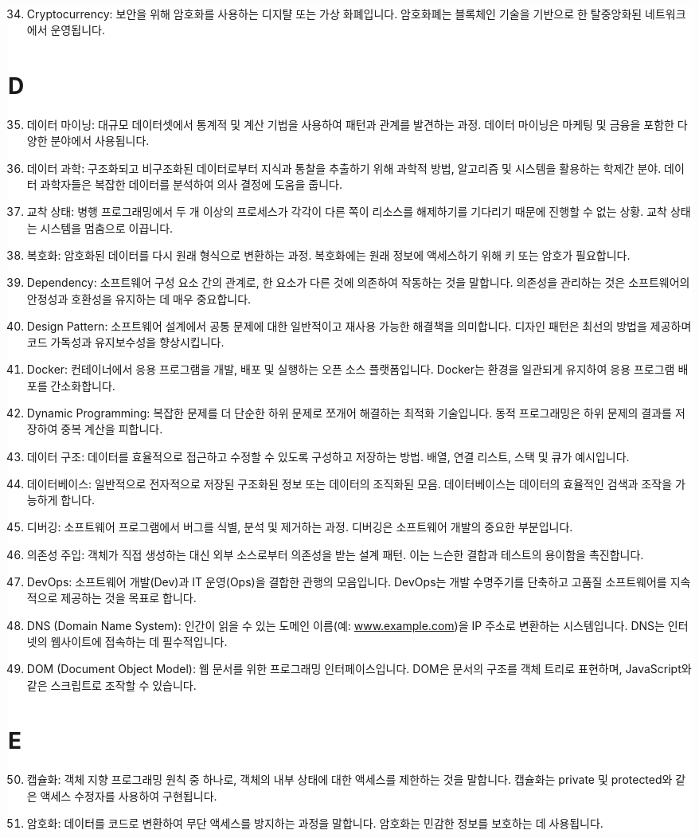 34. Cryptocurrency: 보안을 위해 암호화를 사용하는 디지턀 또는 가상 화폐입니다. 암호화폐는 블록체인 기술을 기반으로 한 탈중앙화된 네트워크에서 운영됩니다.

# D

<div class="content-ad"></div>

35. 데이터 마이닝: 대규모 데이터셋에서 통계적 및 계산 기법을 사용하여 패턴과 관계를 발견하는 과정. 데이터 마이닝은 마케팅 및 금융을 포함한 다양한 분야에서 사용됩니다.

36. 데이터 과학: 구조화되고 비구조화된 데이터로부터 지식과 통찰을 추출하기 위해 과학적 방법, 알고리즘 및 시스템을 활용하는 학제간 분야. 데이터 과학자들은 복잡한 데이터를 분석하여 의사 결정에 도움을 줍니다.

37. 교착 상태: 병행 프로그래밍에서 두 개 이상의 프로세스가 각각이 다른 쪽이 리소스를 해제하기를 기다리기 때문에 진행할 수 없는 상황. 교착 상태는 시스템을 멈춤으로 이끕니다.

38. 복호화: 암호화된 데이터를 다시 원래 형식으로 변환하는 과정. 복호화에는 원래 정보에 액세스하기 위해 키 또는 암호가 필요합니다.

<div class="content-ad"></div>

39. Dependency: 소프트웨어 구성 요소 간의 관계로, 한 요소가 다른 것에 의존하여 작동하는 것을 말합니다. 의존성을 관리하는 것은 소프트웨어의 안정성과 호환성을 유지하는 데 매우 중요합니다.

40. Design Pattern: 소프트웨어 설계에서 공통 문제에 대한 일반적이고 재사용 가능한 해결책을 의미합니다. 디자인 패턴은 최선의 방법을 제공하며 코드 가독성과 유지보수성을 향상시킵니다.

41. Docker: 컨테이너에서 응용 프로그램을 개발, 배포 및 실행하는 오픈 소스 플랫폼입니다. Docker는 환경을 일관되게 유지하여 응용 프로그램 배포를 간소화합니다.

42. Dynamic Programming: 복잡한 문제를 더 단순한 하위 문제로 쪼개어 해결하는 최적화 기술입니다. 동적 프로그래밍은 하위 문제의 결과를 저장하여 중복 계산을 피합니다.

<div class="content-ad"></div>

43. 데이터 구조: 데이터를 효율적으로 접근하고 수정할 수 있도록 구성하고 저장하는 방법. 배열, 연결 리스트, 스택 및 큐가 예시입니다.

44. 데이터베이스: 일반적으로 전자적으로 저장된 구조화된 정보 또는 데이터의 조직화된 모음. 데이터베이스는 데이터의 효율적인 검색과 조작을 가능하게 합니다.

45. 디버깅: 소프트웨어 프로그램에서 버그를 식별, 분석 및 제거하는 과정. 디버깅은 소프트웨어 개발의 중요한 부분입니다.

46. 의존성 주입: 객체가 직접 생성하는 대신 외부 소스로부터 의존성을 받는 설계 패턴. 이는 느슨한 결합과 테스트의 용이함을 촉진합니다.

<div class="content-ad"></div>

47. DevOps: 소프트웨어 개발(Dev)과 IT 운영(Ops)을 결합한 관행의 모음입니다. DevOps는 개발 수명주기를 단축하고 고품질 소프트웨어를 지속적으로 제공하는 것을 목표로 합니다.

48. DNS (Domain Name System): 인간이 읽을 수 있는 도메인 이름(예: www.example.com)을 IP 주소로 변환하는 시스템입니다. DNS는 인터넷의 웹사이트에 접속하는 데 필수적입니다.

49. DOM (Document Object Model): 웹 문서를 위한 프로그래밍 인터페이스입니다. DOM은 문서의 구조를 객체 트리로 표현하며, JavaScript와 같은 스크립트로 조작할 수 있습니다.

# E

<div class="content-ad"></div>

50. 캡슐화: 객체 지향 프로그래밍 원칙 중 하나로, 객체의 내부 상태에 대한 액세스를 제한하는 것을 말합니다. 캡슐화는 private 및 protected와 같은 액세스 수정자를 사용하여 구현됩니다.

51. 암호화: 데이터를 코드로 변환하여 무단 액세스를 방지하는 과정을 말합니다. 암호화는 민감한 정보를 보호하는 데 사용됩니다.
